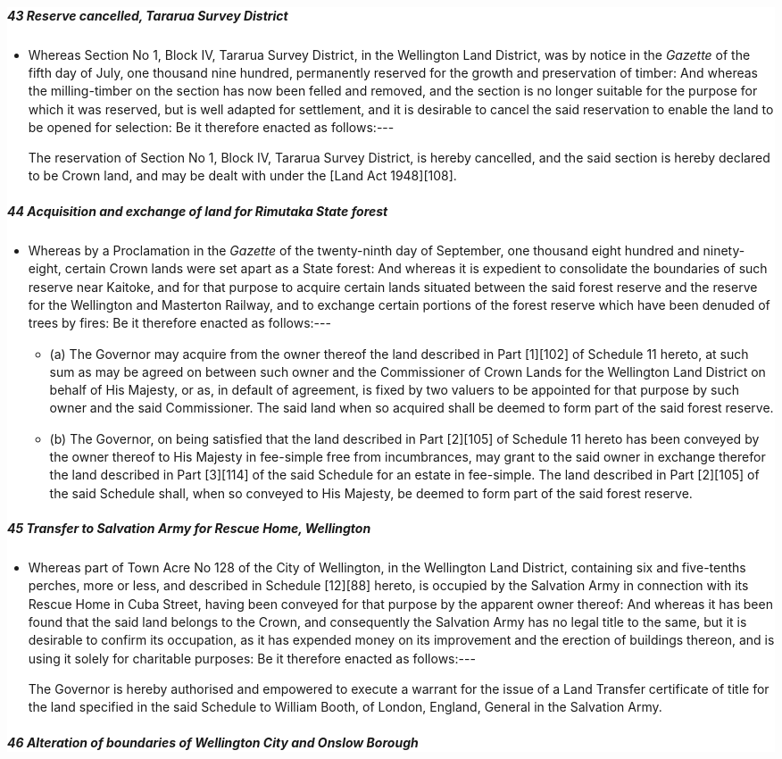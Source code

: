 ##### 43 Reserve cancelled, Tararua Survey District
    
*   Whereas Section No 1, Block IV, Tararua Survey District, in the Wellington Land District, was by notice in the _Gazette_ of the fifth day of July, one thousand nine hundred, permanently reserved for the growth and preservation of timber: And whereas the milling-timber on the section has now been felled and removed, and the section is no longer suitable for the purpose for which it was reserved, but is well adapted for settlement, and it is desirable to cancel the said reservation to enable the land to be opened for selection: Be it therefore enacted as follows:---
    
    The reservation of Section No 1, Block IV, Tararua Survey District, is hereby cancelled, and the said section is hereby declared to be Crown land, and may be dealt with under the [Land Act 1948][108].

##### 44 Acquisition and exchange of land for Rimutaka State forest
    
*   Whereas by a Proclamation in the _Gazette_ of the twenty-ninth day of September, one thousand eight hundred and ninety-eight, certain Crown lands were set apart as a State forest: And whereas it is expedient to consolidate the boundaries of such reserve near Kaitoke, and for that purpose to acquire certain lands situated between the said forest reserve and the reserve for the Wellington and Masterton Railway, and to exchange certain portions of the forest reserve which have been denuded of trees by fires: Be it therefore enacted as follows:---
        
    *   (a) The Governor may acquire from the owner thereof the land described in Part [1][102] of Schedule 11 hereto, at such sum as may be agreed on between such owner and the Commissioner of Crown Lands for the Wellington Land District on behalf of His Majesty, or as, in default of agreement, is fixed by two valuers to be appointed for that purpose by such owner and the said Commissioner. The said land when so acquired shall be deemed to form part of the said forest reserve.
    
    *   (b) The Governor, on being satisfied that the land described in Part [2][105] of Schedule 11 hereto has been conveyed by the owner thereof to His Majesty in fee-simple free from incumbrances, may grant to the said owner in exchange therefor the land described in Part [3][114] of the said Schedule for an estate in fee-simple. The land described in Part [2][105] of the said Schedule shall, when so conveyed to His Majesty, be deemed to form part of the said forest reserve.
    
    

##### 45 Transfer to Salvation Army for Rescue Home, Wellington
    
*   Whereas part of Town Acre No 128 of the City of Wellington, in the Wellington Land District, containing six and five-tenths perches, more or less, and described in Schedule [12][88] hereto, is occupied by the Salvation Army in connection with its Rescue Home in Cuba Street, having been conveyed for that purpose by the apparent owner thereof: And whereas it has been found that the said land belongs to the Crown, and consequently the Salvation Army has no legal title to the same, but it is desirable to confirm its occupation, as it has expended money on its improvement and the erection of buildings thereon, and is using it solely for charitable purposes: Be it therefore enacted as follows:---
    
    The Governor is hereby authorised and empowered to execute a warrant for the issue of a Land Transfer certificate of title for the land specified in the said Schedule to William Booth, of London, England, General in the Salvation Army.

##### 46 Alteration of boundaries of Wellington City and Onslow Borough
    

[0]: http://www.legislation.govt.nz/act/public/1906/0060/latest/whole.html#DLM135837
[1]: http://www.legislation.govt.nz/act/public/1906/0060/latest/whole.html#DLM135839
[2]: http://www.legislation.govt.nz/act/public/1906/0060/latest/whole.html#DLM135840